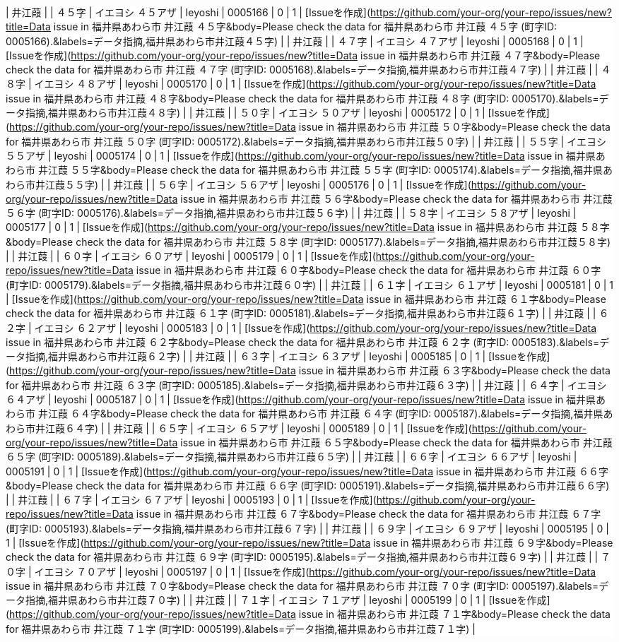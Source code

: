 | 井江葭 |  | ４５字 | イエヨシ  ４５アザ | Ieyoshi | 0005166 | 0 | 1 | [Issueを作成](https://github.com/your-org/your-repo/issues/new?title=Data issue in 福井県あわら市 井江葭  ４５字&body=Please check the data for 福井県あわら市 井江葭  ４５字 (町字ID: 0005166).&labels=データ指摘,福井県あわら市井江葭４５字) |
| 井江葭 |  | ４７字 | イエヨシ  ４７アザ | Ieyoshi | 0005168 | 0 | 1 | [Issueを作成](https://github.com/your-org/your-repo/issues/new?title=Data issue in 福井県あわら市 井江葭  ４７字&body=Please check the data for 福井県あわら市 井江葭  ４７字 (町字ID: 0005168).&labels=データ指摘,福井県あわら市井江葭４７字) |
| 井江葭 |  | ４８字 | イエヨシ  ４８アザ | Ieyoshi | 0005170 | 0 | 1 | [Issueを作成](https://github.com/your-org/your-repo/issues/new?title=Data issue in 福井県あわら市 井江葭  ４８字&body=Please check the data for 福井県あわら市 井江葭  ４８字 (町字ID: 0005170).&labels=データ指摘,福井県あわら市井江葭４８字) |
| 井江葭 |  | ５０字 | イエヨシ  ５０アザ | Ieyoshi | 0005172 | 0 | 1 | [Issueを作成](https://github.com/your-org/your-repo/issues/new?title=Data issue in 福井県あわら市 井江葭  ５０字&body=Please check the data for 福井県あわら市 井江葭  ５０字 (町字ID: 0005172).&labels=データ指摘,福井県あわら市井江葭５０字) |
| 井江葭 |  | ５５字 | イエヨシ  ５５アザ | Ieyoshi | 0005174 | 0 | 1 | [Issueを作成](https://github.com/your-org/your-repo/issues/new?title=Data issue in 福井県あわら市 井江葭  ５５字&body=Please check the data for 福井県あわら市 井江葭  ５５字 (町字ID: 0005174).&labels=データ指摘,福井県あわら市井江葭５５字) |
| 井江葭 |  | ５６字 | イエヨシ  ５６アザ | Ieyoshi | 0005176 | 0 | 1 | [Issueを作成](https://github.com/your-org/your-repo/issues/new?title=Data issue in 福井県あわら市 井江葭  ５６字&body=Please check the data for 福井県あわら市 井江葭  ５６字 (町字ID: 0005176).&labels=データ指摘,福井県あわら市井江葭５６字) |
| 井江葭 |  | ５８字 | イエヨシ  ５８アザ | Ieyoshi | 0005177 | 0 | 1 | [Issueを作成](https://github.com/your-org/your-repo/issues/new?title=Data issue in 福井県あわら市 井江葭  ５８字&body=Please check the data for 福井県あわら市 井江葭  ５８字 (町字ID: 0005177).&labels=データ指摘,福井県あわら市井江葭５８字) |
| 井江葭 |  | ６０字 | イエヨシ  ６０アザ | Ieyoshi | 0005179 | 0 | 1 | [Issueを作成](https://github.com/your-org/your-repo/issues/new?title=Data issue in 福井県あわら市 井江葭  ６０字&body=Please check the data for 福井県あわら市 井江葭  ６０字 (町字ID: 0005179).&labels=データ指摘,福井県あわら市井江葭６０字) |
| 井江葭 |  | ６１字 | イエヨシ  ６１アザ | Ieyoshi | 0005181 | 0 | 1 | [Issueを作成](https://github.com/your-org/your-repo/issues/new?title=Data issue in 福井県あわら市 井江葭  ６１字&body=Please check the data for 福井県あわら市 井江葭  ６１字 (町字ID: 0005181).&labels=データ指摘,福井県あわら市井江葭６１字) |
| 井江葭 |  | ６２字 | イエヨシ  ６２アザ | Ieyoshi | 0005183 | 0 | 1 | [Issueを作成](https://github.com/your-org/your-repo/issues/new?title=Data issue in 福井県あわら市 井江葭  ６２字&body=Please check the data for 福井県あわら市 井江葭  ６２字 (町字ID: 0005183).&labels=データ指摘,福井県あわら市井江葭６２字) |
| 井江葭 |  | ６３字 | イエヨシ  ６３アザ | Ieyoshi | 0005185 | 0 | 1 | [Issueを作成](https://github.com/your-org/your-repo/issues/new?title=Data issue in 福井県あわら市 井江葭  ６３字&body=Please check the data for 福井県あわら市 井江葭  ６３字 (町字ID: 0005185).&labels=データ指摘,福井県あわら市井江葭６３字) |
| 井江葭 |  | ６４字 | イエヨシ  ６４アザ | Ieyoshi | 0005187 | 0 | 1 | [Issueを作成](https://github.com/your-org/your-repo/issues/new?title=Data issue in 福井県あわら市 井江葭  ６４字&body=Please check the data for 福井県あわら市 井江葭  ６４字 (町字ID: 0005187).&labels=データ指摘,福井県あわら市井江葭６４字) |
| 井江葭 |  | ６５字 | イエヨシ  ６５アザ | Ieyoshi | 0005189 | 0 | 1 | [Issueを作成](https://github.com/your-org/your-repo/issues/new?title=Data issue in 福井県あわら市 井江葭  ６５字&body=Please check the data for 福井県あわら市 井江葭  ６５字 (町字ID: 0005189).&labels=データ指摘,福井県あわら市井江葭６５字) |
| 井江葭 |  | ６６字 | イエヨシ  ６６アザ | Ieyoshi | 0005191 | 0 | 1 | [Issueを作成](https://github.com/your-org/your-repo/issues/new?title=Data issue in 福井県あわら市 井江葭  ６６字&body=Please check the data for 福井県あわら市 井江葭  ６６字 (町字ID: 0005191).&labels=データ指摘,福井県あわら市井江葭６６字) |
| 井江葭 |  | ６７字 | イエヨシ  ６７アザ | Ieyoshi | 0005193 | 0 | 1 | [Issueを作成](https://github.com/your-org/your-repo/issues/new?title=Data issue in 福井県あわら市 井江葭  ６７字&body=Please check the data for 福井県あわら市 井江葭  ６７字 (町字ID: 0005193).&labels=データ指摘,福井県あわら市井江葭６７字) |
| 井江葭 |  | ６９字 | イエヨシ  ６９アザ | Ieyoshi | 0005195 | 0 | 1 | [Issueを作成](https://github.com/your-org/your-repo/issues/new?title=Data issue in 福井県あわら市 井江葭  ６９字&body=Please check the data for 福井県あわら市 井江葭  ６９字 (町字ID: 0005195).&labels=データ指摘,福井県あわら市井江葭６９字) |
| 井江葭 |  | ７０字 | イエヨシ  ７０アザ | Ieyoshi | 0005197 | 0 | 1 | [Issueを作成](https://github.com/your-org/your-repo/issues/new?title=Data issue in 福井県あわら市 井江葭  ７０字&body=Please check the data for 福井県あわら市 井江葭  ７０字 (町字ID: 0005197).&labels=データ指摘,福井県あわら市井江葭７０字) |
| 井江葭 |  | ７１字 | イエヨシ  ７１アザ | Ieyoshi | 0005199 | 0 | 1 | [Issueを作成](https://github.com/your-org/your-repo/issues/new?title=Data issue in 福井県あわら市 井江葭  ７１字&body=Please check the data for 福井県あわら市 井江葭  ７１字 (町字ID: 0005199).&labels=データ指摘,福井県あわら市井江葭７１字) |
